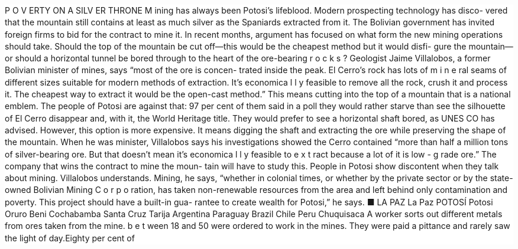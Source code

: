 P O V ERTY ON A SILV ER THRONE
M ining has always been Potosi’s lifeblood.
Modern prospecting technology has disco-
vered that the mountain still contains at least as
much silver as the Spaniards extracted from it. The
Bolivian government has invited foreign firms to
bid for the contract to mine it.
In recent months, argument has focused on
what form the new mining operations should take.
Should the top of the mountain be cut off—this
would be the cheapest method but it would disfi-
gure the mountain—or should a horizontal tunnel
be bored through to the heart of the ore-bearing
r o c k s ?
Geologist Jaime Villalobos, a former Bolivian
minister of mines, says “most of the ore is concen-
trated inside the peak. El Cerro’s rock has lots of
m i n e ral seams of different sizes suitable for
modern methods of extraction. It’s economica l l y
feasible to remove all the rock, crush it and process
it. The cheapest way to extract it would be the
open-cast method.”
This means cutting into the top of a mountain
that is a national emblem. The people of Potosi are
against that: 97 per cent of them said in a poll they
would rather starve than see the silhouette of El
Cerro disappear and, with it, the World Heritage title.
They would prefer to see a horizontal shaft
bored, as UNES CO has advised. However, this
option is more expensive. It means digging the shaft
and extracting the ore while preserving the shape of
the mountain. When he was minister, Villalobos says
his investigations showed the Cerro contained
“more than half a million tons of silver-bearing ore.
But that doesn’t mean it’s economica l l y feasible to
e x t ract because a lot of it is low - g rade ore.” The
company that wins the contract to mine the moun-
tain will have to study this.
People in Potosi show discontent when they talk
about mining. Villalobos understands. Mining, he
says, “whether in colonial times, or whether by the
private sector or by the state-owned Bolivian Mining
C o r p o ration, has taken non-renewable resources
from the area and left behind only contamination
and poverty. This project should have a built-in gua-
rantee to create wealth for Potosi,” he says. ■
LA PAZ
La Paz
POTOSÍ
Potosi
Oruro
Beni
Cochabamba Santa Cruz
Tarija
Argentina
Paraguay
Brazil
Chile
Peru
Chuquisaca
A worker sorts out different metals from ores taken from the mine.
b e t ween 18 and 50 were ordered to work in
the mines. They were paid a pittance and
rarely saw the light of day.Eighty per cent of